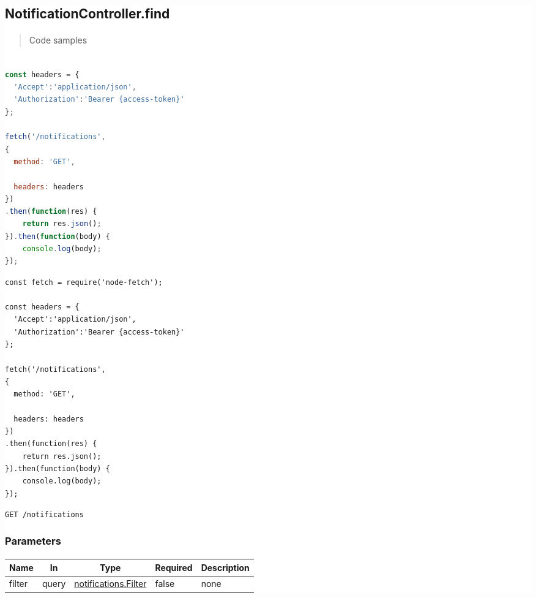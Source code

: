 ## NotificationController.find

<a id="opIdNotificationController.find"></a>

> Code samples

```javascript

const headers = {
  'Accept':'application/json',
  'Authorization':'Bearer {access-token}'
};

fetch('/notifications',
{
  method: 'GET',

  headers: headers
})
.then(function(res) {
    return res.json();
}).then(function(body) {
    console.log(body);
});

```

```javascript--nodejs
const fetch = require('node-fetch');

const headers = {
  'Accept':'application/json',
  'Authorization':'Bearer {access-token}'
};

fetch('/notifications',
{
  method: 'GET',

  headers: headers
})
.then(function(res) {
    return res.json();
}).then(function(body) {
    console.log(body);
});

```

`GET /notifications`

<h3 id="notificationcontroller.find-parameters">Parameters</h3>

|Name|In|Type|Required|Description|
|---|---|---|---|---|
|filter|query|[notifications.Filter](#schemanotifications.filter)|false|none|
